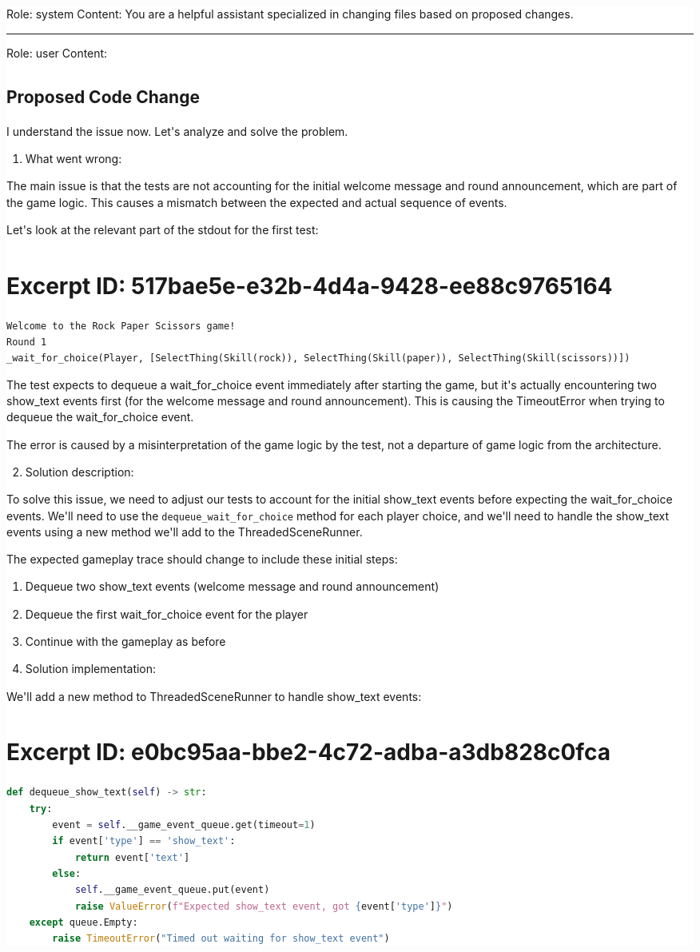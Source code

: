 Role: system
Content: You are a helpful assistant specialized in changing files based on proposed changes.
__________________
Role: user
Content: 
## Proposed Code Change
I understand the issue now. Let's analyze and solve the problem.

1. What went wrong:

The main issue is that the tests are not accounting for the initial welcome message and round announcement, which are part of the game logic. This causes a mismatch between the expected and actual sequence of events.

Let's look at the relevant part of the stdout for the first test:

# Excerpt ID: 517bae5e-e32b-4d4a-9428-ee88c9765164
```
Welcome to the Rock Paper Scissors game!
Round 1
_wait_for_choice(Player, [SelectThing(Skill(rock)), SelectThing(Skill(paper)), SelectThing(Skill(scissors))])
```

The test expects to dequeue a wait_for_choice event immediately after starting the game, but it's actually encountering two show_text events first (for the welcome message and round announcement). This is causing the TimeoutError when trying to dequeue the wait_for_choice event.

The error is caused by a misinterpretation of the game logic by the test, not a departure of game logic from the architecture.

2. Solution description:

To solve this issue, we need to adjust our tests to account for the initial show_text events before expecting the wait_for_choice events. We'll need to use the `dequeue_wait_for_choice` method for each player choice, and we'll need to handle the show_text events using a new method we'll add to the ThreadedSceneRunner.

The expected gameplay trace should change to include these initial steps:
1. Dequeue two show_text events (welcome message and round announcement)
2. Dequeue the first wait_for_choice event for the player
3. Continue with the gameplay as before

3. Solution implementation:

We'll add a new method to ThreadedSceneRunner to handle show_text events:

# Excerpt ID: e0bc95aa-bbe2-4c72-adba-a3db828c0fca
```python
def dequeue_show_text(self) -> str:
    try:
        event = self.__game_event_queue.get(timeout=1)
        if event['type'] == 'show_text':
            return event['text']
        else:
            self.__game_event_queue.put(event)
            raise ValueError(f"Expected show_text event, got {event['type']}")
    except queue.Empty:
        raise TimeoutError("Timed out waiting for show_text event")
```
